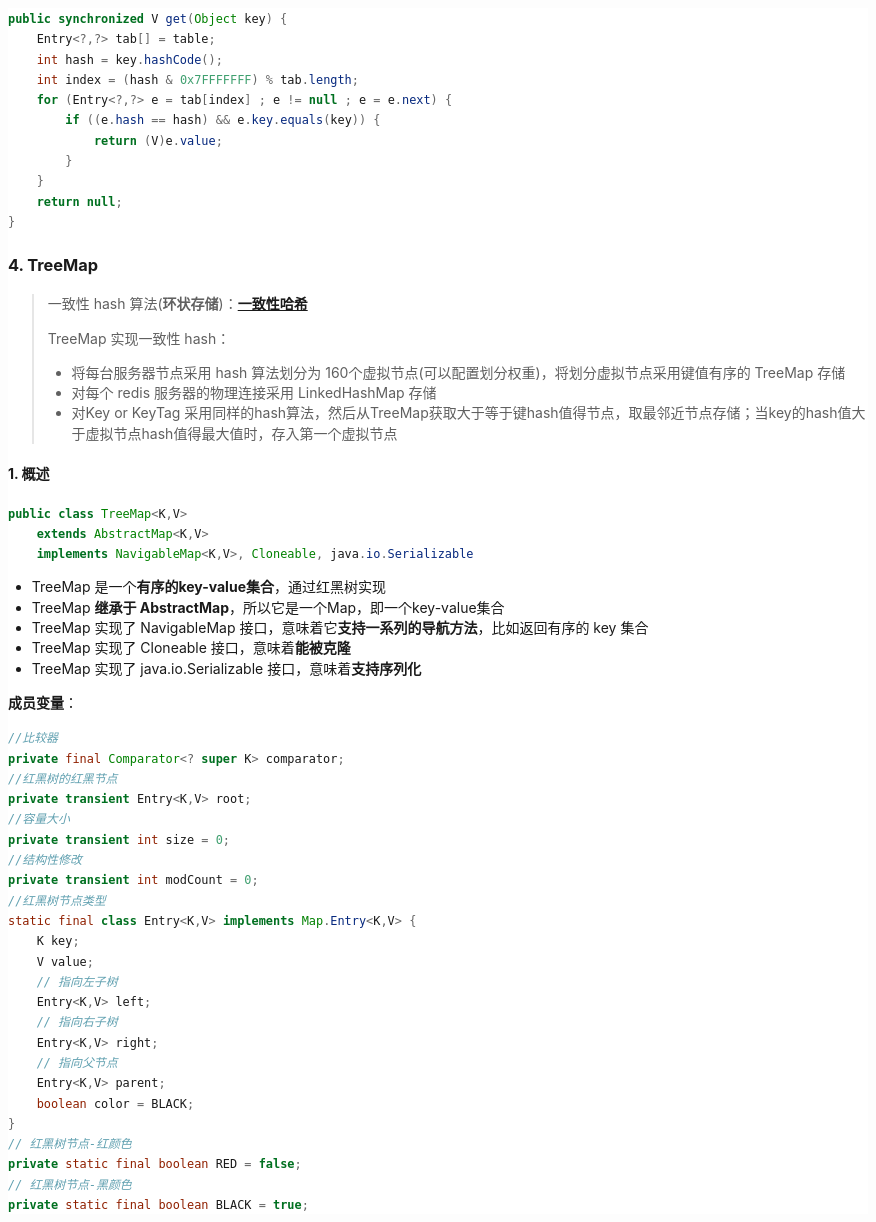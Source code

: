 ```java
public synchronized V get(Object key) {
    Entry<?,?> tab[] = table;
    int hash = key.hashCode();
    int index = (hash & 0x7FFFFFFF) % tab.length;
    for (Entry<?,?> e = tab[index] ; e != null ; e = e.next) {
        if ((e.hash == hash) && e.key.equals(key)) {
            return (V)e.value;
        }
    }
    return null;
}
```

### 4. TreeMap

> 一致性 hash 算法(**环状存储**)：**[一致性哈希](https://blog.csdn.net/yin__ren/article/details/99671218)** 
>
> TreeMap 实现一致性 hash：
>
> - 将每台服务器节点采用 hash 算法划分为 160个虚拟节点(可以配置划分权重)，将划分虚拟节点采用键值有序的 TreeMap 存储
> - 对每个 redis 服务器的物理连接采用 LinkedHashMap 存储
> - 对Key or KeyTag 采用同样的hash算法，然后从TreeMap获取大于等于键hash值得节点，取最邻近节点存储；当key的hash值大于虚拟节点hash值得最大值时，存入第一个虚拟节点

#### 1. 概述

```java
public class TreeMap<K,V>
    extends AbstractMap<K,V>
    implements NavigableMap<K,V>, Cloneable, java.io.Serializable
```

- TreeMap 是一个**有序的key-value集合**，通过红黑树实现
- TreeMap **继承于 AbstractMap**，所以它是一个Map，即一个key-value集合
- TreeMap 实现了 NavigableMap 接口，意味着它**支持一系列的导航方法**，比如返回有序的 key 集合
- TreeMap 实现了 Cloneable 接口，意味着**能被克隆**
- TreeMap 实现了 java.io.Serializable 接口，意味着**支持序列化**

**成员变量**：

```java
//比较器
private final Comparator<? super K> comparator;
//红黑树的红黑节点
private transient Entry<K,V> root;
//容量大小
private transient int size = 0;
//结构性修改
private transient int modCount = 0;
//红黑树节点类型
static final class Entry<K,V> implements Map.Entry<K,V> {
    K key;
    V value;
    // 指向左子树
    Entry<K,V> left;
    // 指向右子树
    Entry<K,V> right;
    // 指向父节点
    Entry<K,V> parent;
    boolean color = BLACK;
}
// 红黑树节点-红颜色
private static final boolean RED = false;
// 红黑树节点-黑颜色
private static final boolean BLACK = true;
```